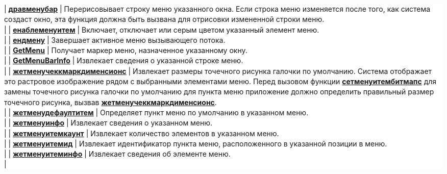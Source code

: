 | [**дравменубар**](/windows/desktop/api/Winuser/nf-winuser-drawmenubar)                               | Перерисовывает строку меню указанного окна. Если строка меню изменяется после того, как система создаст окно, эта функция должна быть вызвана для отрисовки измененной строки меню. <br/>                                                                                                                                                                                                                         |
| [**енаблеменуитем**](/windows/desktop/api/Winuser/nf-winuser-enablemenuitem)                         | Включает, отключает или серым цветом указанный элемент меню. <br/>                                                                                                                                                                                                                                                                                                                                              |
| [**ендмену**](/windows/desktop/api/Winuser/nf-winuser-endmenu)                                       | Завершает активное меню вызывающего потока.<br/>                                                                                                                                                                                                                                                                                                                                                             |
| [**GetMenu**](/windows/desktop/api/Winuser/nf-winuser-getmenu)                                       | Получает маркер меню, назначенное указанному окну. <br/>                                                                                                                                                                                                                                                                                                                                  |
| [**GetMenuBarInfo**](/windows/desktop/api/Winuser/nf-winuser-getmenubarinfo)                         | Извлекает сведения о указанной строке меню.<br/>                                                                                                                                                                                                                                                                                                                                                |
| [**жетменучеккмаркдименсионс**](/windows/desktop/api/Winuser/nf-winuser-getmenucheckmarkdimensions) | Извлекает размеры точечного рисунка галочки по умолчанию. Система отображает это растровое изображение рядом с выбранными элементами меню. Перед вызовом функции [**сетменуитембитмапс**](/windows/desktop/api/Winuser/nf-winuser-setmenuitembitmaps) для замены точечного рисунка галочки по умолчанию для пункта меню приложение должно определить правильный размер точечного рисунка, вызвав [**жетменучеккмаркдименсионс**](/windows/desktop/api/Winuser/nf-winuser-getmenucheckmarkdimensions). <br/> |
| [**жетменудефаултитем**](/windows/desktop/api/Winuser/nf-winuser-getmenudefaultitem)                 | Определяет пункт меню по умолчанию в указанном меню.<br/>                                                                                                                                                                                                                                                                                                                                            |
| [**жетменуинфо**](/windows/desktop/api/Winuser/nf-winuser-getmenuinfo)                               | Извлекает сведения о указанном меню.<br/>                                                                                                                                                                                                                                                                                                                                                      |
| [**жетменуитемкаунт**](/windows/desktop/api/Winuser/nf-winuser-getmenuitemcount)                     | Извлекает количество элементов в указанном меню. <br/>                                                                                                                                                                                                                                                                                                                                              |
| [**жетменуитемид**](/windows/desktop/api/Winuser/nf-winuser-getmenuitemid)                           | Извлекает идентификатор пункта меню, расположенного в указанной позиции в меню. <br/>                                                                                                                                                                                                                                                                                                    |
| [**жетменуитеминфо**](/windows/desktop/api/Winuser/nf-winuser-getmenuiteminfoa)                       | Извлекает сведения об элементе меню.<br/>                                                                                                                                                                                                                                                                                                                                                           |